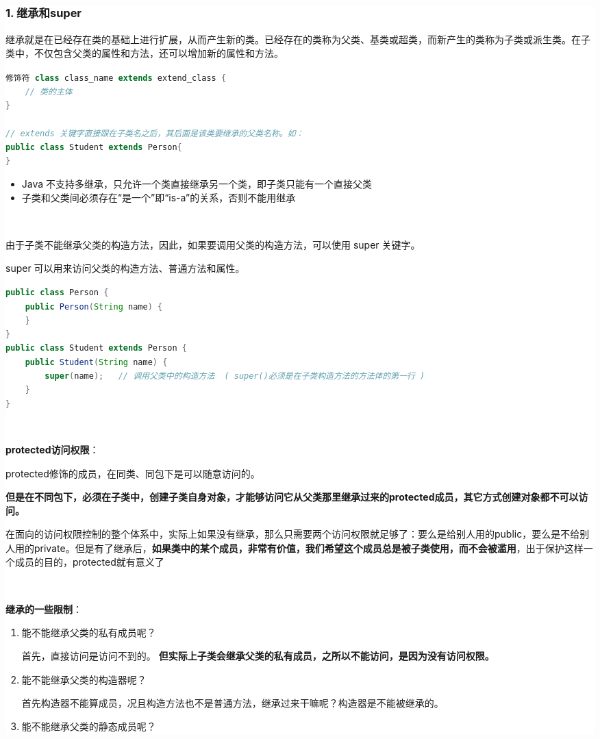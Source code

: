 ### 1. 继承和super

继承就是在已经存在类的基础上进行扩展，从而产生新的类。已经存在的类称为父类、基类或超类，而新产生的类称为子类或派生类。在子类中，不仅包含父类的属性和方法，还可以增加新的属性和方法。

```java
修饰符 class class_name extends extend_class {
    // 类的主体
}

// extends 关键字直接跟在子类名之后，其后面是该类要继承的父类名称。如：
public class Student extends Person{
}
```

- Java 不支持多继承，只允许一个类直接继承另一个类，即子类只能有一个直接父类
- 子类和父类间必须存在“是一个”即“is-a”的关系，否则不能用继承

<br/>

由于子类不能继承父类的构造方法，因此，如果要调用父类的构造方法，可以使用 super 关键字。

super 可以用来访问父类的构造方法、普通方法和属性。

```java
public class Person {
    public Person(String name) {
    }
}
public class Student extends Person {
    public Student(String name) {
        super(name);   // 调用父类中的构造方法  ( super()必须是在子类构造方法的方法体的第一行 )
    }
}
```

<br/>

**protected访问权限**： 

protected修饰的成员，在同类、同包下是可以随意访问的。

**但是在不同包下，必须在子类中，创建子类自身对象，才能够访问它从父类那里继承过来的protected成员，其它方式创建对象都不可以访问。**

在面向的访问权限控制的整个体系中，实际上如果没有继承，那么只需要两个访问权限就足够了：要么是给别人用的public，要么是不给别人用的private。但是有了继承后，**如果类中的某个成员，非常有价值，我们希望这个成员总是被子类使用，而不会被滥用**，出于保护这样一个成员的目的，protected就有意义了

<br/>

**继承的一些限制**：

1. 能不能继承父类的私有成员呢？
   
   首先，直接访问是访问不到的。 **但实际上子类会继承父类的私有成员，之所以不能访问，是因为没有访问权限。**

2. 能不能继承父类的构造器呢？
   
   首先构造器不能算成员，况且构造方法也不是普通方法，继承过来干嘛呢？构造器是不能被继承的。

3. 能不能继承父类的静态成员呢？
   